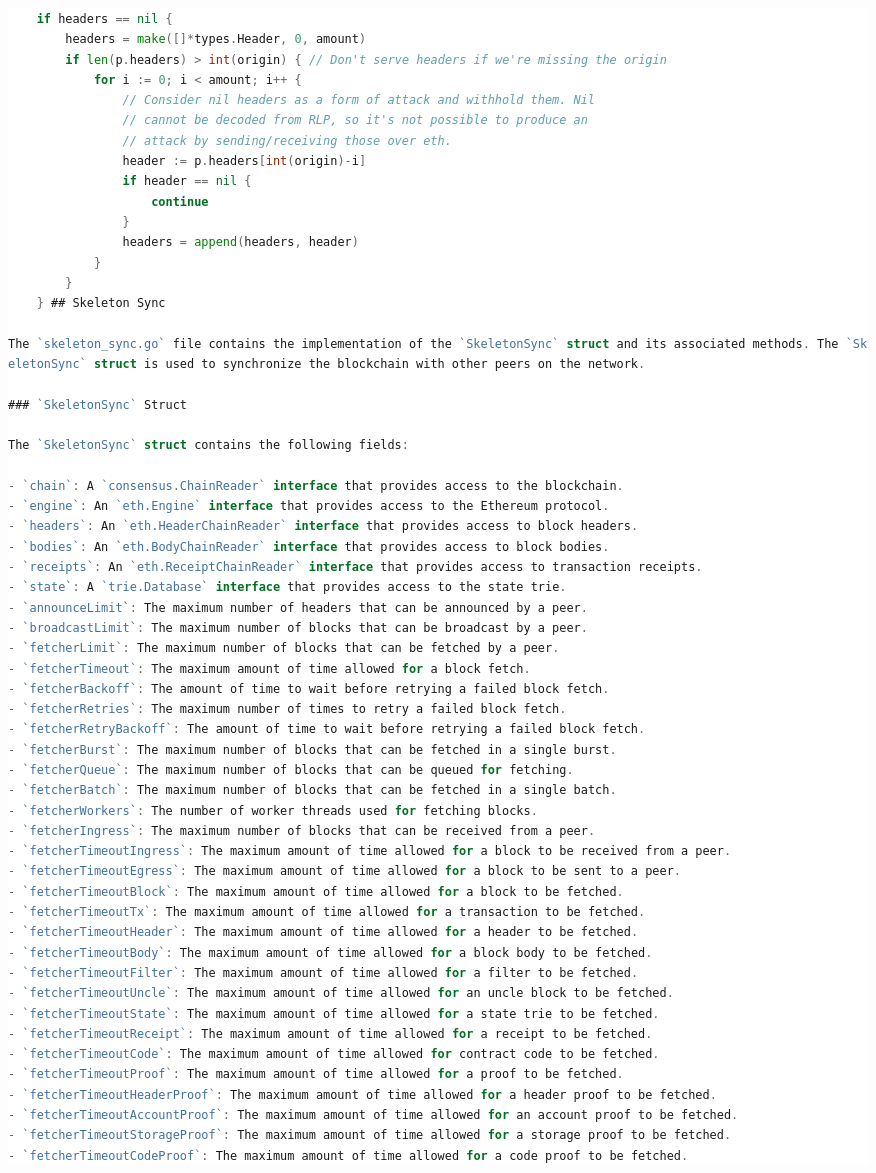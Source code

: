 ```go
	if headers == nil {
		headers = make([]*types.Header, 0, amount)
		if len(p.headers) > int(origin) { // Don't serve headers if we're missing the origin
			for i := 0; i < amount; i++ {
				// Consider nil headers as a form of attack and withhold them. Nil
				// cannot be decoded from RLP, so it's not possible to produce an
				// attack by sending/receiving those over eth.
				header := p.headers[int(origin)-i]
				if header == nil {
					continue
				}
				headers = append(headers, header)
			}
		}
	} ## Skeleton Sync

The `skeleton_sync.go` file contains the implementation of the `SkeletonSync` struct and its associated methods. The `SkeletonSync` struct is used to synchronize the blockchain with other peers on the network.

### `SkeletonSync` Struct

The `SkeletonSync` struct contains the following fields:

- `chain`: A `consensus.ChainReader` interface that provides access to the blockchain.
- `engine`: An `eth.Engine` interface that provides access to the Ethereum protocol.
- `headers`: An `eth.HeaderChainReader` interface that provides access to block headers.
- `bodies`: An `eth.BodyChainReader` interface that provides access to block bodies.
- `receipts`: An `eth.ReceiptChainReader` interface that provides access to transaction receipts.
- `state`: A `trie.Database` interface that provides access to the state trie.
- `announceLimit`: The maximum number of headers that can be announced by a peer.
- `broadcastLimit`: The maximum number of blocks that can be broadcast by a peer.
- `fetcherLimit`: The maximum number of blocks that can be fetched by a peer.
- `fetcherTimeout`: The maximum amount of time allowed for a block fetch.
- `fetcherBackoff`: The amount of time to wait before retrying a failed block fetch.
- `fetcherRetries`: The maximum number of times to retry a failed block fetch.
- `fetcherRetryBackoff`: The amount of time to wait before retrying a failed block fetch.
- `fetcherBurst`: The maximum number of blocks that can be fetched in a single burst.
- `fetcherQueue`: The maximum number of blocks that can be queued for fetching.
- `fetcherBatch`: The maximum number of blocks that can be fetched in a single batch.
- `fetcherWorkers`: The number of worker threads used for fetching blocks.
- `fetcherIngress`: The maximum number of blocks that can be received from a peer.
- `fetcherTimeoutIngress`: The maximum amount of time allowed for a block to be received from a peer.
- `fetcherTimeoutEgress`: The maximum amount of time allowed for a block to be sent to a peer.
- `fetcherTimeoutBlock`: The maximum amount of time allowed for a block to be fetched.
- `fetcherTimeoutTx`: The maximum amount of time allowed for a transaction to be fetched.
- `fetcherTimeoutHeader`: The maximum amount of time allowed for a header to be fetched.
- `fetcherTimeoutBody`: The maximum amount of time allowed for a block body to be fetched.
- `fetcherTimeoutFilter`: The maximum amount of time allowed for a filter to be fetched.
- `fetcherTimeoutUncle`: The maximum amount of time allowed for an uncle block to be fetched.
- `fetcherTimeoutState`: The maximum amount of time allowed for a state trie to be fetched.
- `fetcherTimeoutReceipt`: The maximum amount of time allowed for a receipt to be fetched.
- `fetcherTimeoutCode`: The maximum amount of time allowed for contract code to be fetched.
- `fetcherTimeoutProof`: The maximum amount of time allowed for a proof to be fetched.
- `fetcherTimeoutHeaderProof`: The maximum amount of time allowed for a header proof to be fetched.
- `fetcherTimeoutAccountProof`: The maximum amount of time allowed for an account proof to be fetched.
- `fetcherTimeoutStorageProof`: The maximum amount of time allowed for a storage proof to be fetched.
- `fetcherTimeoutCodeProof`: The maximum amount of time allowed for a code proof to be fetched.
```